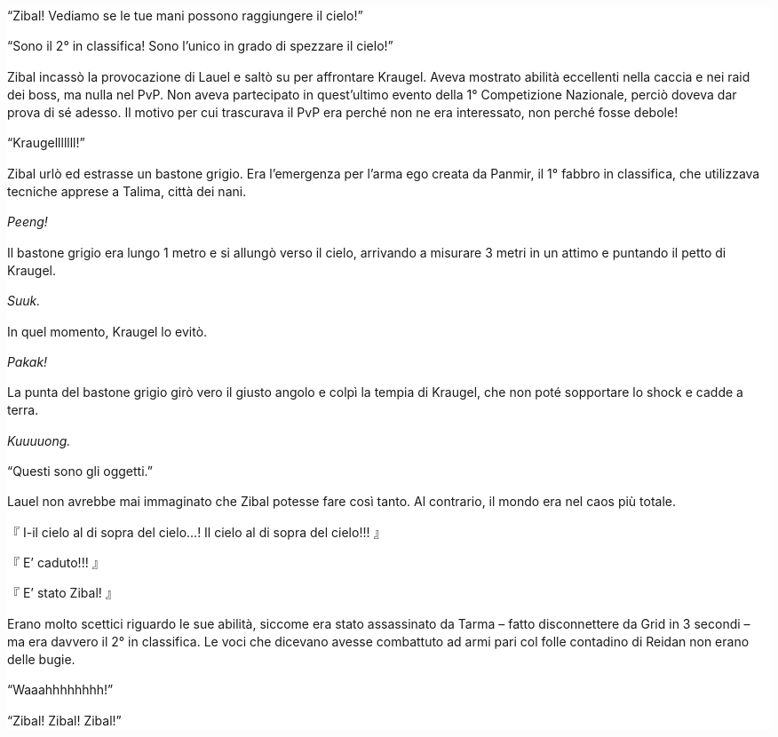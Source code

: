 
“Zibal! Vediamo se le tue mani possono raggiungere il cielo!”


“Sono il 2° in classifica! Sono l’unico in grado di spezzare il cielo!”


Zibal incassò la provocazione di Lauel e saltò su per affrontare Kraugel. Aveva mostrato abilità eccellenti nella caccia e nei raid dei boss, ma nulla nel PvP. Non aveva partecipato in quest’ultimo evento della 1° Competizione Nazionale, perciò doveva dar prova di sé adesso. Il motivo per cui trascurava il PvP era perché non ne era interessato, non perché fosse debole!


“Kraugelllllll!”


Zibal urlò ed estrasse un bastone grigio. Era l’emergenza per l’arma ego creata da Panmir, il 1° fabbro in classifica, che utilizzava tecniche apprese a Talima, città dei nani.


<i>Peeng!</i>


Il bastone grigio era lungo 1 metro e si allungò verso il cielo, arrivando a misurare 3 metri in un attimo e puntando il petto di Kraugel.


<i>Suuk.</i>


In quel momento, Kraugel lo evitò.


<i>Pakak!</i>


La punta del bastone grigio girò vero il giusto angolo e colpì la tempia di Kraugel, che non poté sopportare lo shock e cadde a terra.


<i>Kuuuuong.</i>


“Questi sono gli oggetti.”


Lauel non avrebbe mai immaginato che Zibal potesse fare così tanto. Al contrario, il mondo era nel caos più totale.


『 I-il cielo al di sopra del cielo...! Il cielo al di sopra del cielo!!! 』


『 E’ caduto!!! 』


『 E’ stato Zibal! 』


Erano molto scettici riguardo le sue abilità, siccome era stato assassinato da Tarma – fatto disconnettere da Grid in 3 secondi – ma era davvero il 2° in classifica. Le voci che dicevano avesse combattuto ad armi pari col folle contadino di Reidan non erano delle bugie.


“Waaahhhhhhhh!”


“Zibal! Zibal! Zibal!”
